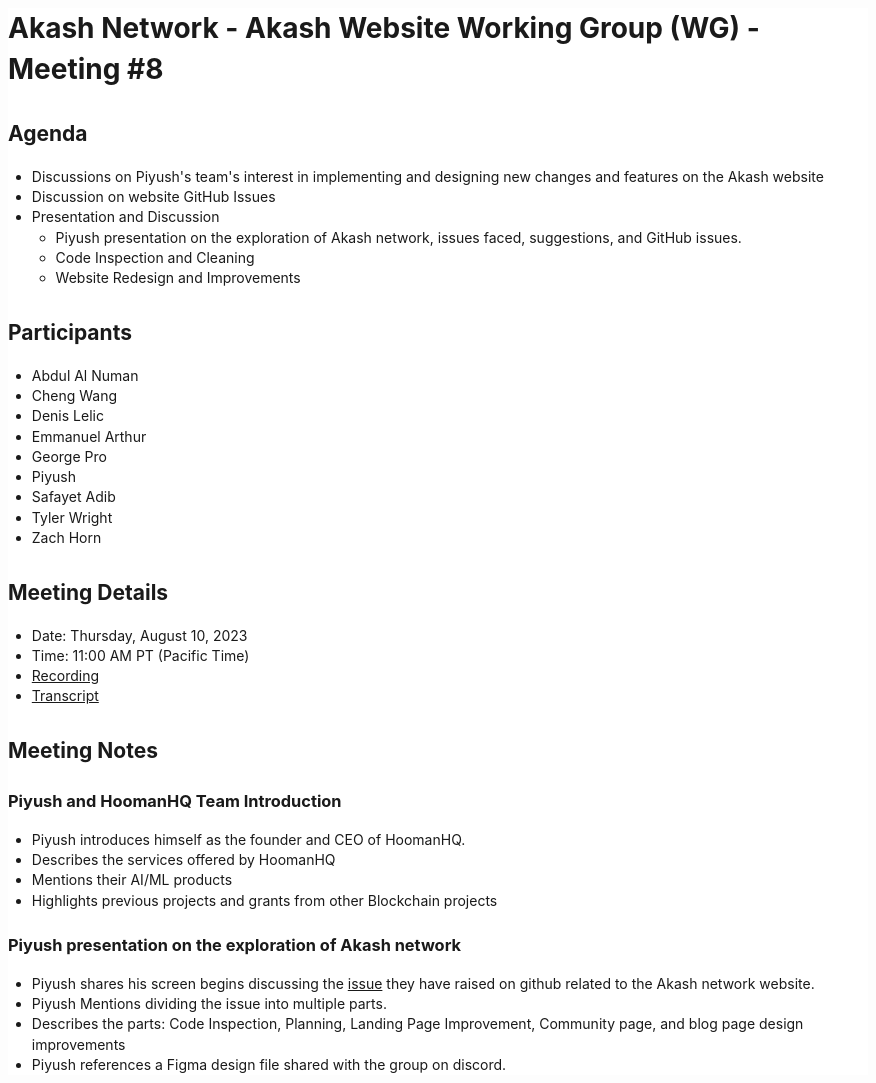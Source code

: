 # Akash Network - Akash Website Working Group (WG) - Meeting #8

## Agenda
- Discussions on Piyush's team's interest in implementing and designing new changes and features on the Akash website
- Discussion on website GitHub Issues
- Presentation and Discussion
  - Piyush presentation on the exploration of Akash network, issues faced, suggestions, and GitHub issues.
  - Code Inspection and Cleaning
  - Website Redesign and Improvements


## Participants
- Abdul Al Numan
- Cheng Wang
- Denis Lelic
- Emmanuel Arthur
- George Pro 
- Piyush
- Safayet Adib
- Tyler Wright
- Zach Horn

## Meeting Details
- Date: Thursday, August 10, 2023
- Time: 11:00 AM PT (Pacific Time)
- [Recording](https://s4xeygkmhljsn4hntjfy3iwouyso2x5doxxvvlhvyjfraudrv4aa.arweave.net/ly5MGUw60ybw7ZpLjaLOpiTtX6N171qs9cJLEFBxrwA)
- [Transcript](#Transcript)

## Meeting Notes


### Piyush and HoomanHQ Team Introduction
- Piyush introduces himself as the founder and CEO of HoomanHQ.
- Describes the services offered by HoomanHQ
- Mentions their AI/ML products
- Highlights previous projects and grants from other Blockchain projects 

### Piyush presentation on the exploration of Akash network
- Piyush shares his screen begins discussing the [issue](https://github.com/akash-network/website/issues/218) they have raised on github related to the Akash network website.
- Piyush Mentions dividing the issue into multiple parts.
- Describes the parts: Code Inspection, Planning, Landing Page Improvement, Community page, and blog page design improvements
- Piyush references a Figma design file shared with the group on discord.
  